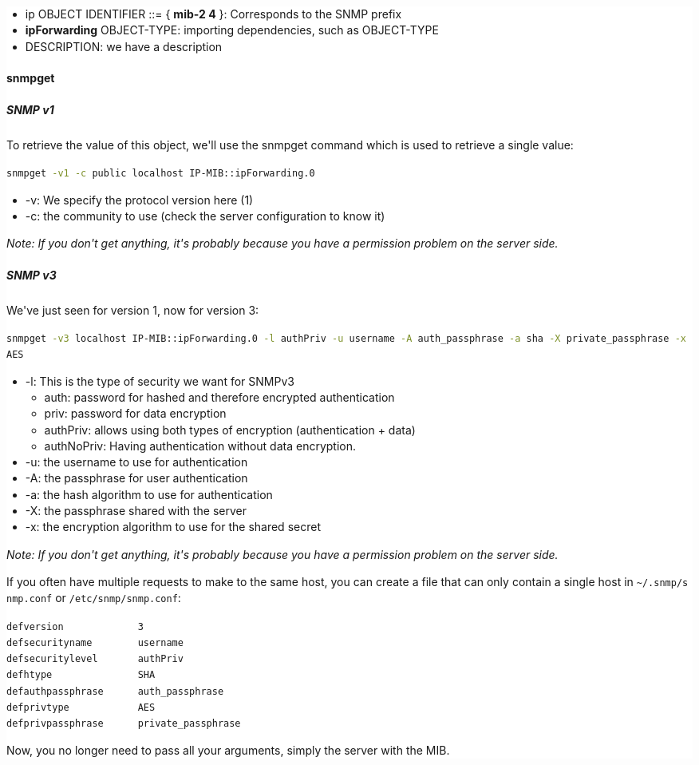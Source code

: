 * ip OBJECT IDENTIFIER ::= { **mib-2 4** }: Corresponds to the SNMP prefix
* **ipForwarding** OBJECT-TYPE: importing dependencies, such as OBJECT-TYPE
* DESCRIPTION: we have a description

#### snmpget

##### SNMP v1

To retrieve the value of this object, we'll use the snmpget command which is used to retrieve a single value:

```bash
snmpget -v1 -c public localhost IP-MIB::ipForwarding.0
```

* -v: We specify the protocol version here (1)
* -c: the community to use (check the server configuration to know it)

*Note: If you don't get anything, it's probably because you have a permission problem on the server side.*

##### SNMP v3

We've just seen for version 1, now for version 3:

```bash
snmpget -v3 localhost IP-MIB::ipForwarding.0 -l authPriv -u username -A auth_passphrase -a sha -X private_passphrase -x AES
```

* -l: This is the type of security we want for SNMPv3
  * auth: password for hashed and therefore encrypted authentication
  * priv: password for data encryption
  * authPriv: allows using both types of encryption (authentication + data)
  * authNoPriv: Having authentication without data encryption.
* -u: the username to use for authentication
* -A: the passphrase for user authentication
* -a: the hash algorithm to use for authentication
* -X: the passphrase shared with the server
* -x: the encryption algorithm to use for the shared secret

*Note: If you don't get anything, it's probably because you have a permission problem on the server side.*

If you often have multiple requests to make to the same host, you can create a file that can only contain a single host in `~/.snmp/snmp.conf` or `/etc/snmp/snmp.conf`:

```bash
defversion             3
defsecurityname        username
defsecuritylevel       authPriv
defhtype               SHA
defauthpassphrase      auth_passphrase
defprivtype            AES
defprivpassphrase      private_passphrase
```

Now, you no longer need to pass all your arguments, simply the server with the MIB.

